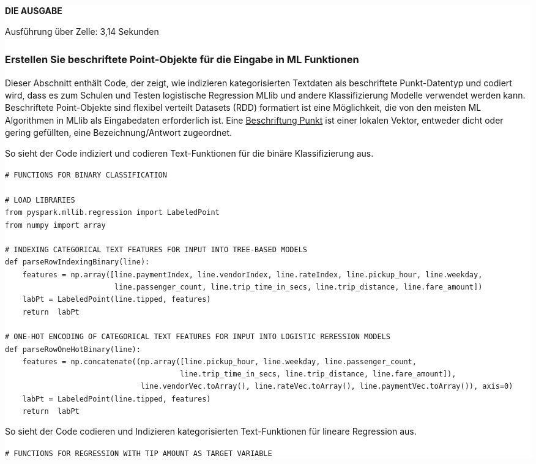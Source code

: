 
**DIE AUSGABE**

Ausführung über Zelle: 3,14 Sekunden


### <a name="create-labeled-point-objects-for-input-into-ml-functions"></a>Erstellen Sie beschriftete Point-Objekte für die Eingabe in ML Funktionen

Dieser Abschnitt enthält Code, der zeigt, wie indizieren kategorisierten Textdaten als beschriftete Punkt-Datentyp und codiert wird, dass es zum Schulen und Testen logistische Regression MLlib und andere Klassifizierung Modelle verwendet werden kann. Beschriftete Point-Objekte sind flexibel verteilt Datasets (RDD) formatiert ist eine Möglichkeit, die von den meisten ML Algorithmen in MLlib als Eingabedaten erforderlich ist. Eine [Beschriftung Punkt](https://spark.apache.org/docs/latest/mllib-data-types.html#labeled-point) ist einer lokalen Vektor, entweder dicht oder gering gefüllten, eine Bezeichnung/Antwort zugeordnet.

So sieht der Code indiziert und codieren Text-Funktionen für die binäre Klassifizierung aus.

    # FUNCTIONS FOR BINARY CLASSIFICATION

    # LOAD LIBRARIES
    from pyspark.mllib.regression import LabeledPoint
    from numpy import array

    # INDEXING CATEGORICAL TEXT FEATURES FOR INPUT INTO TREE-BASED MODELS
    def parseRowIndexingBinary(line):
        features = np.array([line.paymentIndex, line.vendorIndex, line.rateIndex, line.pickup_hour, line.weekday,
                             line.passenger_count, line.trip_time_in_secs, line.trip_distance, line.fare_amount])
        labPt = LabeledPoint(line.tipped, features)
        return  labPt
    
    # ONE-HOT ENCODING OF CATEGORICAL TEXT FEATURES FOR INPUT INTO LOGISTIC RERESSION MODELS
    def parseRowOneHotBinary(line):
        features = np.concatenate((np.array([line.pickup_hour, line.weekday, line.passenger_count,
                                            line.trip_time_in_secs, line.trip_distance, line.fare_amount]), 
                                   line.vendorVec.toArray(), line.rateVec.toArray(), line.paymentVec.toArray()), axis=0)
        labPt = LabeledPoint(line.tipped, features)
        return  labPt


So sieht der Code codieren und Indizieren kategorisierten Text-Funktionen für lineare Regression aus.

    # FUNCTIONS FOR REGRESSION WITH TIP AMOUNT AS TARGET VARIABLE
